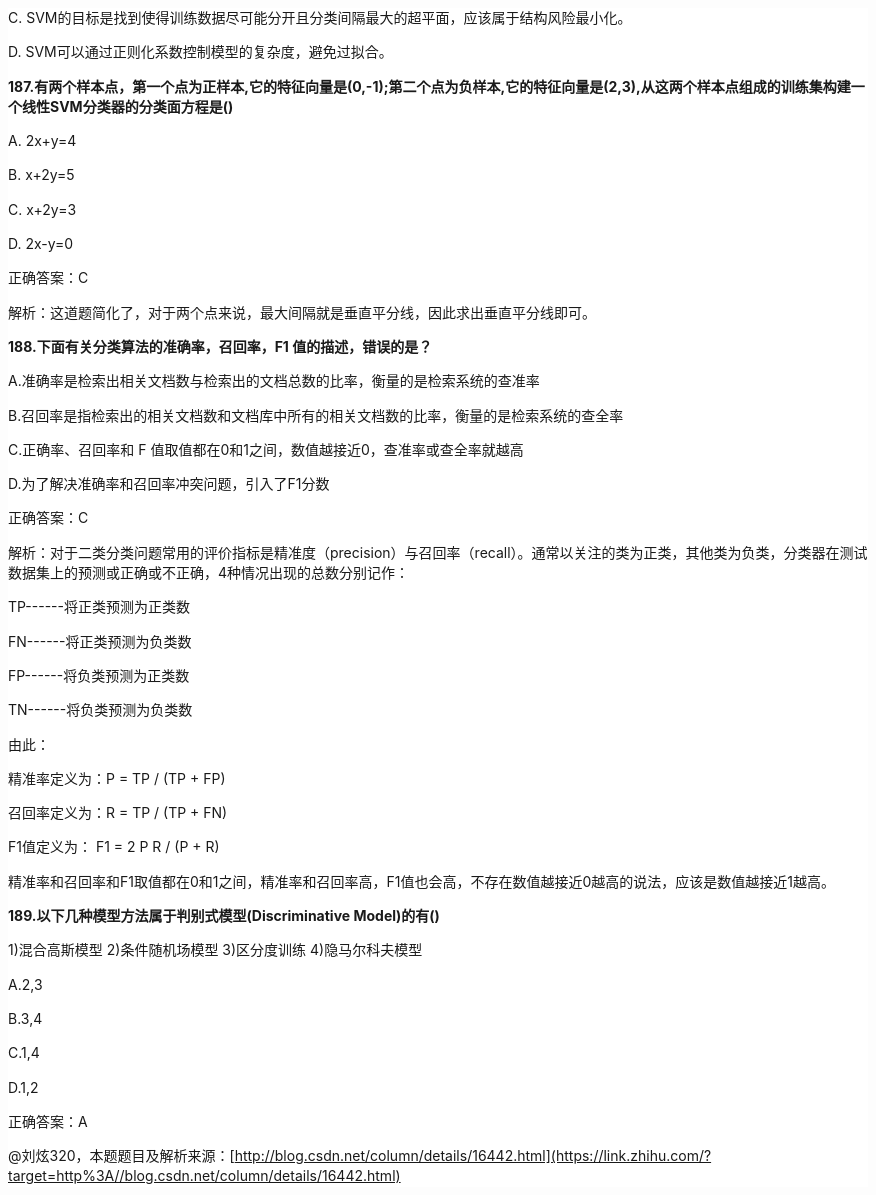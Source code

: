 C. SVM的目标是找到使得训练数据尽可能分开且分类间隔最大的超平面，应该属于结构风险最小化。

D. SVM可以通过正则化系数控制模型的复杂度，避免过拟合。

**187.有两个样本点，第一个点为正样本,它的特征向量是(0,-1);第二个点为负样本,它的特征向量是(2,3),从这两个样本点组成的训练集构建一个线性SVM分类器的分类面方程是()**

A. 2x+y=4

B. x+2y=5

C. x+2y=3

D. 2x-y=0

正确答案：C

解析：这道题简化了，对于两个点来说，最大间隔就是垂直平分线，因此求出垂直平分线即可。

**188.下面有关分类算法的准确率，召回率，F1 值的描述，错误的是？**

A.准确率是检索出相关文档数与检索出的文档总数的比率，衡量的是检索系统的查准率

B.召回率是指检索出的相关文档数和文档库中所有的相关文档数的比率，衡量的是检索系统的查全率

C.正确率、召回率和 F 值取值都在0和1之间，数值越接近0，查准率或查全率就越高

D.为了解决准确率和召回率冲突问题，引入了F1分数

正确答案：C

解析：对于二类分类问题常用的评价指标是精准度（precision）与召回率（recall）。通常以关注的类为正类，其他类为负类，分类器在测试数据集上的预测或正确或不正确，4种情况出现的总数分别记作：

TP------将正类预测为正类数

FN------将正类预测为负类数

FP------将负类预测为正类数

TN------将负类预测为负类数

由此：

精准率定义为：P = TP / (TP + FP)

召回率定义为：R = TP / (TP + FN)

F1值定义为： F1 = 2 P R / (P + R)

精准率和召回率和F1取值都在0和1之间，精准率和召回率高，F1值也会高，不存在数值越接近0越高的说法，应该是数值越接近1越高。

**189.以下几种模型方法属于判别式模型(Discriminative Model)的有()**

1)混合高斯模型 2)条件随机场模型 3)区分度训练 4)隐马尔科夫模型

A.2,3

B.3,4

C.1,4

D.1,2

正确答案：A

@刘炫320，本题题目及解析来源：[http://blog.csdn.net/column/details/16442.html](https://link.zhihu.com/?target=http%3A//blog.csdn.net/column/details/16442.html)
